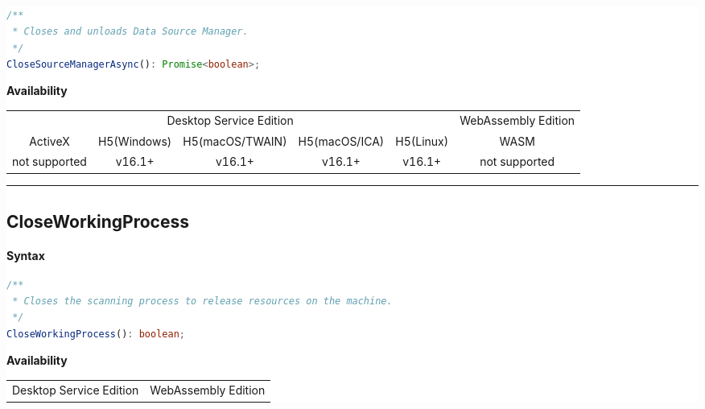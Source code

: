 ```typescript
/**
 * Closes and unloads Data Source Manager.
 */
CloseSourceManagerAsync(): Promise<boolean>;
```

**Availability**
<div class="availability">
<table>

<tr>
<td colspan="5" align="center">Desktop Service Edition</td>
<td>WebAssembly Edition</td>
</tr>

<tr>
<td align="center">ActiveX</td>
<td align="center">H5(Windows)</td>
<td align="center">H5(macOS/TWAIN)</td>
<td align="center">H5(macOS/ICA)</td>
<td align="center">H5(Linux)</td>
<td align="center">WASM</td>
</tr>

<tr>
<td align="center">not supported  </td>
<td align="center">v16.1+ </td>
<td align="center">v16.1+</td>
<td align="center">v16.1+ </td>
<td align="center">v16.1+</td>
<td align="center">not supported </td>
</tr>

</table>
</div>

---

## CloseWorkingProcess

**Syntax**

```typescript
/**
 * Closes the scanning process to release resources on the machine.
 */
CloseWorkingProcess(): boolean;
```

**Availability**
<div class="availability">
<table>

<tr>
<td colspan="5" align="center">Desktop Service Edition</td>
<td>WebAssembly Edition</td>
</tr>

